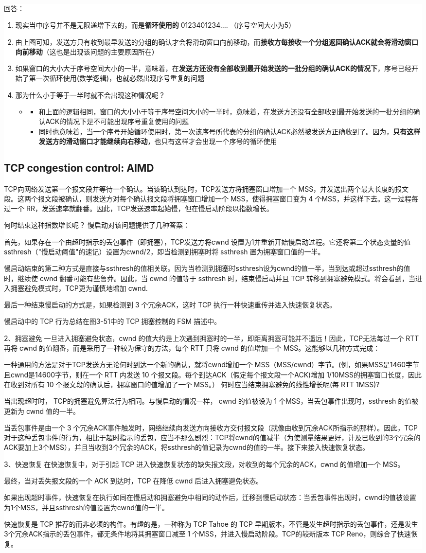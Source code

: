 回答：

1. 现实当中序号并不是无限递增下去的，而是**循环使用的** 0123401234.... （序号空间大小为5）

2. 由上图可知，发送方只有收到最早发送的分组的确认才会将滑动窗口向前移动，而**接收方每接收一个分组返回确认ACK就会将滑动窗口向前移动**（这也是出现该问题的主要原因所在）

3. 如果窗口的大小大于序号空间大小的一半，意味着，在**发送方还没有全部收到最开始发送的一批分组的确认ACK的情况下**，序号已经开始了第一次循环使用(数学逻辑)，也就必然出现序号重复的问题

4. 那为什么小于等于一半时就不会出现这种情况呢？

   - - 和上面的逻辑相同，窗口的大小小于等于序号空间大小的一半时，意味着，在发送方还没有全部收到最开始发送的一批分组的确认ACK的情况下是不可能出现序号重复使用的问题
     - 同时也意味着，当一个序号开始循环使用时，第一次该序号所代表的分组的确认ACK必然被发送方正确收到了。因为，**只有这样发送方的滑动窗口才能继续向右移动**，也只有这样才会出现一个序号的循环使用







##   TCP congestion control: AIMD

TCP向网络发送第一个报文段并等待一个确认。当该确认到达时，TCP发送方将拥塞窗口增加一个 MSS，并发送出两个最大长度的报文段。这两个报文段被确认，则发送方对每个确认报文段将拥塞窗口增加一个 MSS，使得拥塞窗口变为 4 个MSS，并这样下去。这一过程每过一个 RR，发送速率就翻番。因此，TCP发送速率起始慢，但在慢启动阶段以指数增长。

何时结束这种指数增长呢？ 慢启动对该问题提供了几种答案：

首先，如果存在一个由超时指示的丢包事件（即拥塞），TCP发送方将cwnd 设置为1并重新开始慢启动过程。它还将第二个状态变量的值ssthresh（"慢启动阈值"的速记）设置为cwnd/2，即当检测到拥塞时将 ssthresh 置为拥塞窗口值的一半。

慢启动结束的第二种方式是直接与ssthresh的值相关联。因为当检测到拥塞时ssthresh设为cwnd的值一半，当到达或超过ssthresh的值时，继续使 cwnd 翻番可能有些鲁莽。因此，当 cwnd 的值等于 ssthresh 时，结束慢启动并且 TCP 转移到拥塞避免模式。将会看到，当进入拥塞避免模式时，TCP更为谨慎地增加 cwnd.

最后一种结束慢启动的方式是，如果检测到 3 个冗余ACK，这时 TCP 执行一种快速重传并进入快速恢复状态。

慢启动中的 TCP 行为总结在图3-51中的 TCP 拥塞控制的 FSM 描述中。

2、拥塞避免
一旦进入拥塞避免状态，cwnd 的值大约是上次遇到拥塞时的一半，即距离拥塞可能并不遥远！因此，TCP无法每过一个 RTT 再将 cwnd 的值翻番，而是采用了一种较为保守的方法，每个 RTT 只将 cwnd 的值增加一个 MSS。这能够以几种方式完成：

一种通用的方法是对于TCP发送方无论何时到达一个新的确认，就将cwnd增加一个 MSS（MSS/cwnd）字节。(例，如果MSS是1460字节且cwnd是14600字节，则在一个 RTT 内发送 10 个报文段。每个到达ACK（假定每个报文段一个ACK)增加 1/10MSS的拥塞窗口长度，因此在收到对所有 10 个报文段的确认后，拥塞窗口的值增加了一个 MSS。）
何时应当结束拥塞避免的线性增长呢(每 RTT 1MSS)?

当出现超时时， TCP的拥塞避免算法行为相同。与慢启动的情况一样， cwnd 的值被设为 1 个MSS，当丢包事件出现时，ssthresh 的值被更新为 cwnd 值的一半。

当丢包事件是由一个 3 个冗余ACK事件触发时，网络继续向发送方向接收方交付报文段（就像由收到冗余ACK所指示的那样）。因此，TCP对于这种丢包事件的行为，相比于超时指示的丢包，应当不那么剧烈：TCP将cwnd的值减半（为使测量结果更好，计及已收到的3个冗余的ACK要加上3个MSS），并且当收到3个冗余的ACK，将ssthresh的值记录为cwnd的值的一半。接下来接入快速恢复状态。

3、快速恢复
在快速恢复中，对于引起 TCP 进入快速恢复状态的缺失报文段，对收到的每个冗余的ACK，cwnd 的值增加一个 MSS。

最终，当对丢失报文段的一个 ACK 到达时，TCP 在降低 cwnd 后进入拥塞避免状态。

如果出现超时事件，快速恢复在执行如同在慢启动和拥塞避免中相同的动作后，迁移到慢启动状态：当丢包事件出现时，cwnd的值被设置为1个MSS，并且ssthresh的值设置为cwnd值的一半。

快速恢复是 TCP 推荐的而非必须的构件。有趣的是，一种称为 TCP Tahoe 的 TCP 早期版本，不管是发生超时指示的丢包事件，还是发生 3个冗余ACK指示的丢包事件，都无条件地将其拥塞窗口减至 1 个MSS，并进入慢启动阶段。TCP的较新版本 TCP Reno，则综合了快速恢复。
